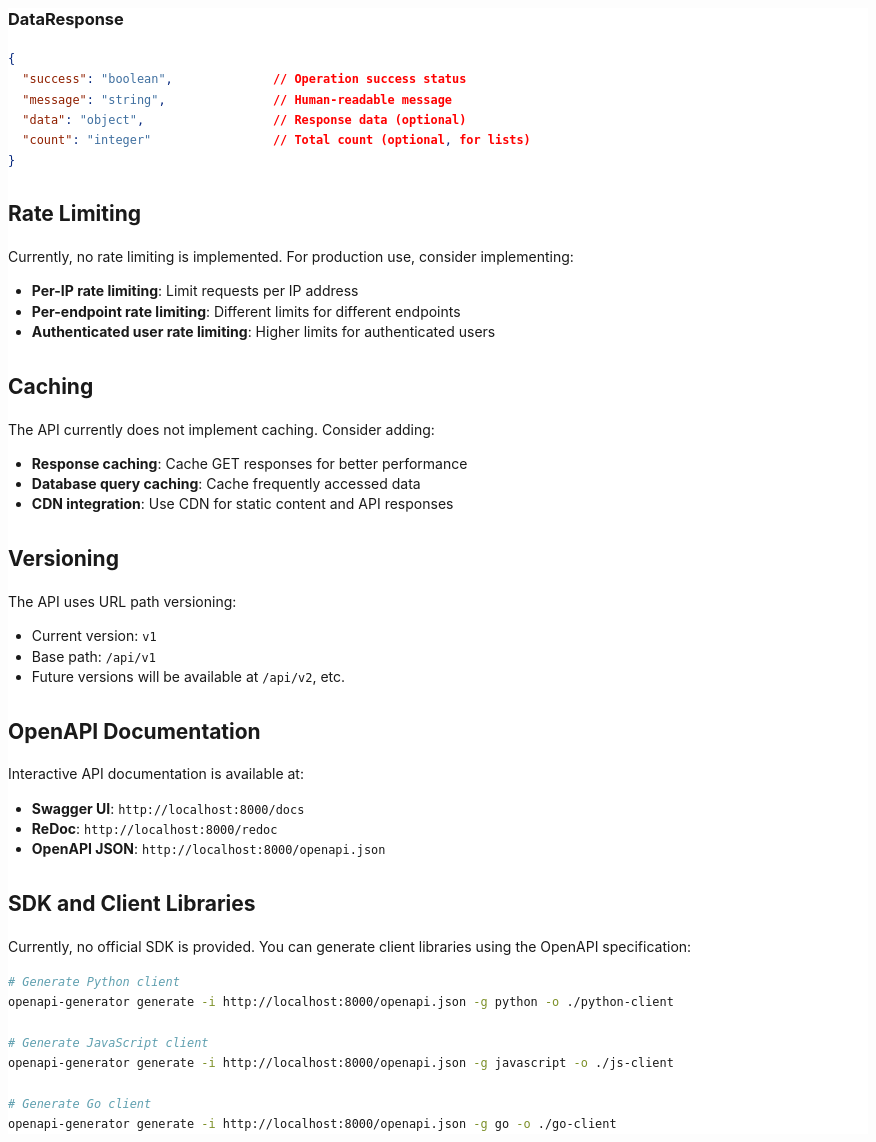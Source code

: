 ### DataResponse

```json
{
  "success": "boolean",              // Operation success status
  "message": "string",               // Human-readable message
  "data": "object",                  // Response data (optional)
  "count": "integer"                 // Total count (optional, for lists)
}
```

## Rate Limiting

Currently, no rate limiting is implemented. For production use, consider implementing:

- **Per-IP rate limiting**: Limit requests per IP address
- **Per-endpoint rate limiting**: Different limits for different endpoints
- **Authenticated user rate limiting**: Higher limits for authenticated users

## Caching

The API currently does not implement caching. Consider adding:

- **Response caching**: Cache GET responses for better performance
- **Database query caching**: Cache frequently accessed data
- **CDN integration**: Use CDN for static content and API responses

## Versioning

The API uses URL path versioning:
- Current version: `v1`
- Base path: `/api/v1`
- Future versions will be available at `/api/v2`, etc.

## OpenAPI Documentation

Interactive API documentation is available at:
- **Swagger UI**: `http://localhost:8000/docs`
- **ReDoc**: `http://localhost:8000/redoc`
- **OpenAPI JSON**: `http://localhost:8000/openapi.json`

## SDK and Client Libraries

Currently, no official SDK is provided. You can generate client libraries using the OpenAPI specification:

```bash
# Generate Python client
openapi-generator generate -i http://localhost:8000/openapi.json -g python -o ./python-client

# Generate JavaScript client
openapi-generator generate -i http://localhost:8000/openapi.json -g javascript -o ./js-client

# Generate Go client
openapi-generator generate -i http://localhost:8000/openapi.json -g go -o ./go-client
```
